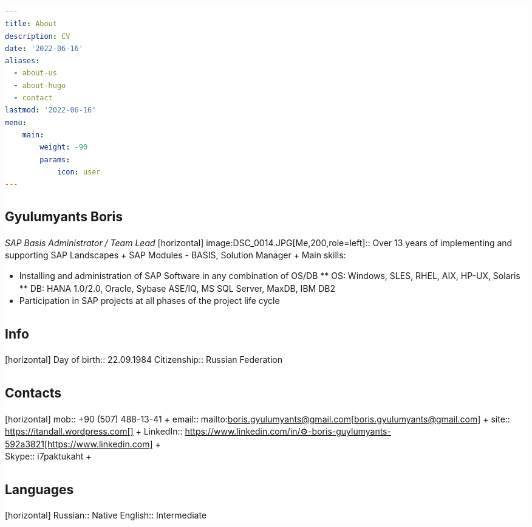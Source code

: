 ```yaml
---
title: About
description: CV
date: '2022-06-16'
aliases:
  - about-us
  - about-hugo
  - contact
lastmod: '2022-06-16'
menu:
    main: 
        weight: -90
        params:
            icon: user
---
```


## Gyulumyants Boris
*SAP Basis Administrator / Team Lead*
[horizontal] 
image:DSC_0014.JPG[Me,200,role=left]::
Over 13 years of implementing and supporting SAP Landscapes +
SAP Modules - BASIS, Solution Manager +
Main skills:

* Installing and administration of SAP Software in any combination of OS/DB
** OS: Windows, SLES, RHEL, AIX, HP-UX, Solaris
** DB: HANA 1.0/2.0, Oracle, Sybase ASE/IQ, MS SQL Server, MaxDB, IBM DB2
* Participation in SAP projects at all phases of the project life cycle

## Info
[horizontal]
Day of birth:: 22.09.1984
Citizenship:: Russian Federation

## Contacts
[horizontal]
mob::    +90 (507) 488-13-41 +
email::  mailto:boris.gyulumyants@gmail.com[boris.gyulumyants@gmail.com]  + 
site::   https://itandall.wordpress.com[] +
LinkedIn:: https://www.linkedin.com/in/⚙-boris-guylumyants-592a3821[https://www.linkedin.com] +    
Skype:: i7paktukaht +

## Languages
[horizontal]
Russian:: Native
English:: Intermediate
